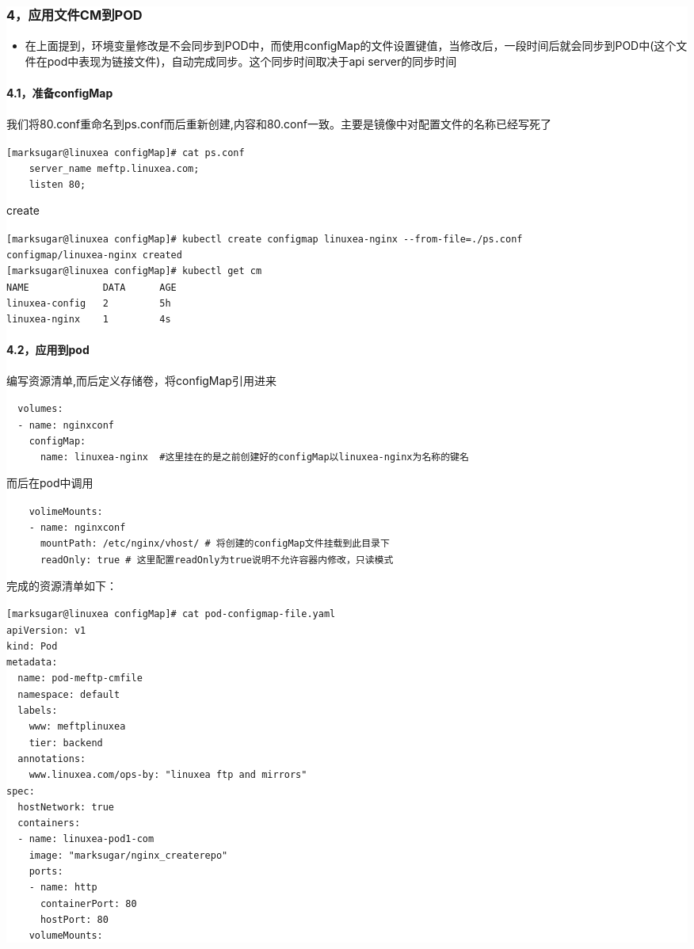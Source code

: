 ### 4，应用文件CM到POD

- 在上面提到，环境变量修改是不会同步到POD中，而使用configMap的文件设置键值，当修改后，一段时间后就会同步到POD中(这个文件在pod中表现为链接文件)，自动完成同步。这个同步时间取决于api server的同步时间

#### 4.1，准备configMap

我们将80.conf重命名到ps.conf而后重新创建,内容和80.conf一致。主要是镜像中对配置文件的名称已经写死了

```
[marksugar@linuxea configMap]# cat ps.conf 
    server_name meftp.linuxea.com;
    listen 80;
```

create

```
[marksugar@linuxea configMap]# kubectl create configmap linuxea-nginx --from-file=./ps.conf 
configmap/linuxea-nginx created
[marksugar@linuxea configMap]# kubectl get cm
NAME             DATA      AGE
linuxea-config   2         5h
linuxea-nginx    1         4s
```

#### 4.2，应用到pod

编写资源清单,而后定义存储卷，将configMap引用进来

```
  volumes:
  - name: nginxconf
    configMap:
      name: linuxea-nginx  #这里挂在的是之前创建好的configMap以linuxea-nginx为名称的键名
```

而后在pod中调用

```
    volimeMounts:
    - name: nginxconf
      mountPath: /etc/nginx/vhost/ # 将创建的configMap文件挂载到此目录下
      readOnly: true # 这里配置readOnly为true说明不允许容器内修改，只读模式
```

完成的资源清单如下：

```
[marksugar@linuxea configMap]# cat pod-configmap-file.yaml 
apiVersion: v1
kind: Pod
metadata: 
  name: pod-meftp-cmfile
  namespace: default
  labels:
    www: meftplinuxea
    tier: backend
  annotations:
    www.linuxea.com/ops-by: "linuxea ftp and mirrors"
spec:
  hostNetwork: true
  containers:
  - name: linuxea-pod1-com
    image: "marksugar/nginx_createrepo"
    ports:
    - name: http
      containerPort: 80
      hostPort: 80
    volumeMounts:
```